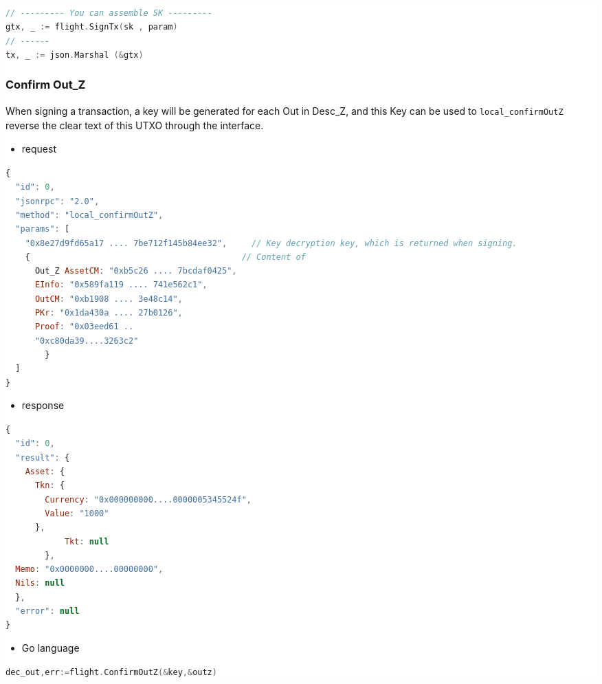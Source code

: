 ```go
// --------- You can assemble SK --------- 
gtx, _ := flight.SignTx(sk , param)
// ------ 
tx, _ := json.Marshal (&gtx)
```

### Confirm Out_Z

When signing a transaction, a key will be generated for each Out in Desc_Z, and this Key can be used to `local_confirmOutZ` reverse the clear text of this UTXO through the interface.
-	request
```javascript
{ 
  "id": 0, 
  "jsonrpc": "2.0", 
  "method": "local_confirmOutZ", 
  "params": [ 
    "0x8e27d9fd65a17 .... 7be712f145b84ee32",     // Key decryption key, which is returned when signing. 
    {                                           // Content of 
      Out_Z AssetCM: "0xb5c26 .... 7bcdaf0425", 
      EInfo: "0x589fa119 .... 741e562c1", 
      OutCM: "0xb1908 .... 3e48c14", 
      PKr: "0x1da430a .... 27b0126", 
      Proof: "0x03eed61 ..
      "0xc80da39....3263c2"
		}
  ]
}
```
- response
```javascript
{
  "id": 0,
  "result": {
    Asset: {
      Tkn: {
        Currency: "0x000000000....0000005345524f",
        Value: "1000"
      },
			Tkt: null
		},
  Memo: "0x0000000....00000000",
  Nils: null
  },
  "error": null
}
```

* Go language
```go
dec_out,err:=flight.ConfirmOutZ(&key,&outz)
```
